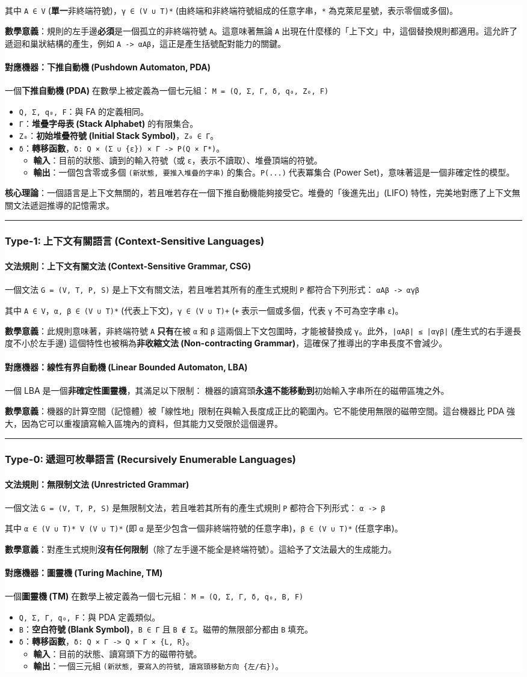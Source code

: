 其中 `A ∈ V` (**單一**非終端符號)，`γ ∈ (V ∪ T)*` (由終端和非終端符號組成的任意字串，`*` 為克萊尼星號，表示零個或多個)。

**數學意義**：規則的左手邊**必須**是一個孤立的非終端符號 `A`。這意味著無論 `A` 出現在什麼樣的「上下文」中，這個替換規則都適用。這允許了遞迴和巢狀結構的產生，例如 `A -> αAβ`，這正是產生括號配對能力的關鍵。

#### **對應機器：下推自動機 (Pushdown Automaton, PDA)**
一個**下推自動機 (PDA)** 在數學上被定義為一個七元組：
`M = (Q, Σ, Γ, δ, q₀, Z₀, F)`

*   `Q, Σ, q₀, F`：與 FA 的定義相同。
*   `Γ`：**堆疊字母表 (Stack Alphabet)** 的有限集合。
*   `Z₀`：**初始堆疊符號 (Initial Stack Symbol)**，`Z₀ ∈ Γ`。
*   `δ`：**轉移函數**，`δ: Q × (Σ ∪ {ε}) × Γ -> P(Q × Γ*)`。
    *   **輸入**：目前的狀態、讀到的輸入符號（或 `ε`，表示不讀取）、堆疊頂端的符號。
    *   **輸出**：一個包含零或多個 `(新狀態, 要推入堆疊的字串)` 的集合。`P(...)` 代表冪集合 (Power Set)，意味著這是一個非確定性的模型。

**核心理論**：一個語言是上下文無關的，若且唯若存在一個下推自動機能夠接受它。堆疊的「後進先出」(LIFO) 特性，完美地對應了上下文無關文法遞迴推導的記憶需求。

---

### **Type-1: 上下文有關語言 (Context-Sensitive Languages)**

#### **文法規則：上下文有關文法 (Context-Sensitive Grammar, CSG)**
一個文法 `G = (V, T, P, S)` 是上下文有關文法，若且唯若其所有的產生式規則 `P` 都符合下列形式：
`αAβ -> αγβ`

其中 `A ∈ V`，`α, β ∈ (V ∪ T)*` (代表上下文)，`γ ∈ (V ∪ T)+` (`+` 表示一個或多個，代表 `γ` 不可為空字串 `ε`)。

**數學意義**：此規則意味著，非終端符號 `A` **只有**在被 `α` 和 `β` 這兩個上下文包圍時，才能被替換成 `γ`。此外，`|αAβ| ≤ |αγβ|` (產生式的右手邊長度不小於左手邊) 這個特性也被稱為**非收縮文法 (Non-contracting Grammar)**，這確保了推導出的字串長度不會減少。

#### **對應機器：線性有界自動機 (Linear Bounded Automaton, LBA)**
一個 LBA 是一個**非確定性圖靈機**，其滿足以下限制：
機器的讀寫頭**永遠不能移動到**初始輸入字串所在的磁帶區塊之外。

**數學意義**：機器的計算空間（記憶體）被「線性地」限制在與輸入長度成正比的範圍內。它不能使用無限的磁帶空間。這台機器比 PDA 強大，因為它可以重複讀寫輸入區塊內的資料，但其能力又受限於這個邊界。

---

### **Type-0: 遞迴可枚舉語言 (Recursively Enumerable Languages)**

#### **文法規則：無限制文法 (Unrestricted Grammar)**
一個文法 `G = (V, T, P, S)` 是無限制文法，若且唯若其所有的產生式規則 `P` 都符合下列形式：
`α -> β`

其中 `α ∈ (V ∪ T)* V (V ∪ T)*` (即 `α` 是至少包含一個非終端符號的任意字串)，`β ∈ (V ∪ T)*` (任意字串)。

**數學意義**：對產生式規則**沒有任何限制**（除了左手邊不能全是終端符號）。這給予了文法最大的生成能力。

#### **對應機器：圖靈機 (Turing Machine, TM)**
一個**圖靈機 (TM)** 在數學上被定義為一個七元組：
`M = (Q, Σ, Γ, δ, q₀, B, F)`

*   `Q, Σ, Γ, q₀, F`：與 PDA 定義類似。
*   `B`：**空白符號 (Blank Symbol)**，`B ∈ Γ` 且 `B ∉ Σ`。磁帶的無限部分都由 `B` 填充。
*   `δ`：**轉移函數**，`δ: Q × Γ -> Q × Γ × {L, R}`。
    *   **輸入**：目前的狀態、讀寫頭下方的磁帶符號。
    *   **輸出**：一個三元組 `(新狀態, 要寫入的符號, 讀寫頭移動方向 {左/右})`。
